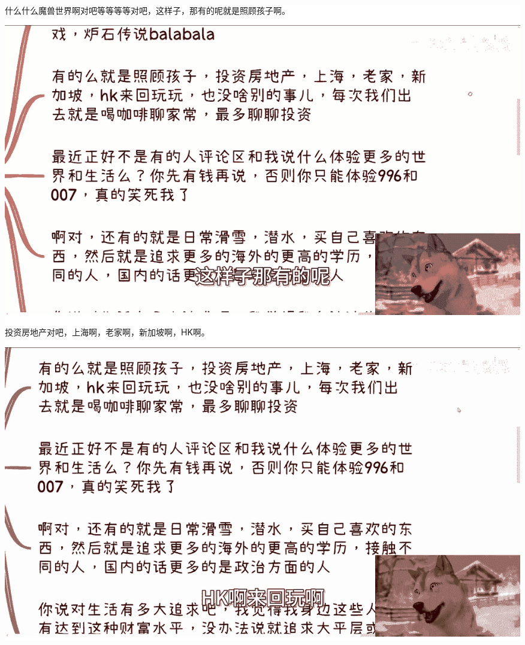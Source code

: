 什么什么魔兽世界啊对吧等等等等对吧，这样子，那有的呢就是照顾孩子啊。

![](img/f8cb66c4f9ef89881cff9f55d8c0ec78_19.png)

投资房地产对吧，上海啊，老家啊，新加坡啊，HK啊。

![](img/f8cb66c4f9ef89881cff9f55d8c0ec78_21.png)
